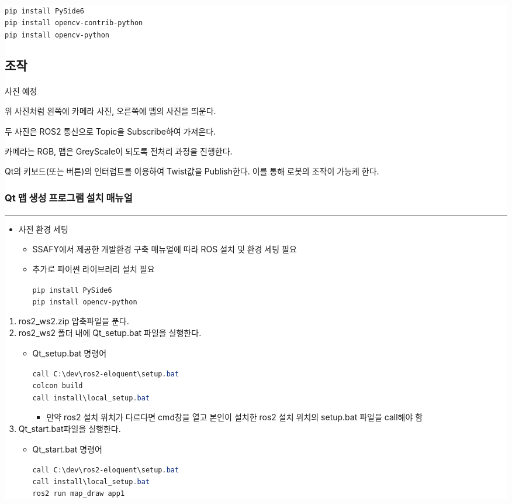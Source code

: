 ```bash
pip install PySide6
pip install opencv-contrib-python
pip install opencv-python
```

## 조작


사진 예정

위 사진처럼 왼쪽에 카메라 사진, 오른쪽에 맵의 사진을 띄운다.

두 사진은 ROS2 통신으로 Topic을 Subscribe하여 가져온다. 

카메라는 RGB, 맵은 GreyScale이 되도록 전처리 과정을 진행한다.

Qt의 키보드(또는 버튼)의 인터럽트를 이용하여 Twist값을 Publish한다. 이를 통해 로봇의 조작이 가능케 한다.

### Qt 맵 생성 프로그램 설치 매뉴얼

---

- 사전 환경 세팅
    - SSAFY에서 제공한 개발환경 구축 매뉴얼에 따라 ROS 설치 및 환경 세팅 필요
    - 추가로 파이썬 라이브러리 설치 필요
        
        ```powershell
        pip install PySide6
        pip install opencv-python
        ```
        

1. ros2_ws2.zip 압축파일을 푼다.
2. ros2_ws2 폴더 내에 Qt_setup.bat 파일을 실행한다.
    - Qt_setup.bat 명령어
        
        ```powershell
        call C:\dev\ros2-eloquent\setup.bat
        colcon build
        call install\local_setup.bat
        ```
        
        - 만약 ros2 설치 위치가 다르다면 cmd창을 열고 본인이 설치한 ros2 설치 위치의 setup.bat 파일을 call해야 함
3. Qt_start.bat파일을 실행한다.
    - Qt_start.bat 명령어
        
        ```powershell
        call C:\dev\ros2-eloquent\setup.bat
        call install\local_setup.bat
        ros2 run map_draw app1
        ```